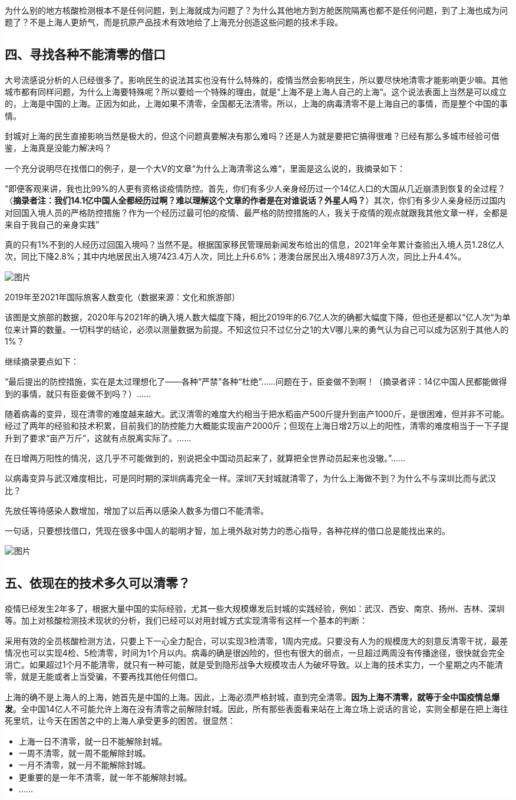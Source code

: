 为什么别的地方核酸检测根本不是任何问题，到上海就成为问题了？为什么其他地方到方舱医院隔离也都不是任何问题，到了上海也成为问题了？不是上海人更娇气，而是抗原产品技术有效地给了上海充分创造这些问题的技术手段。

## 四、寻找各种不能清零的借口

大号流感说分析的人已经很多了。影响民生的说法其实也没有什么特殊的，疫情当然会影响民生，所以要尽快地清零才能影响更少嘛。其他城市都有同样问题，为什么上海要特殊呢？所以要给一个特殊的理由，就是“上海不是上海人自己的上海“。这个说法表面上当然是可以成立的，上海是中国的上海。正因为如此，上海如果不清零，全国都无法清零。所以，上海的病毒清零不是上海自己的事情，而是整个中国的事情。

封城对上海的民生直接影响当然是极大的，但这个问题真要解决有那么难吗？还是人为就是要把它搞得很难？已经有那么多城市经验可借鉴，上海真是没能力解决吗？

一个充分说明尽在找借口的例子，是一个大V的文章“为什么上海清零这么难“，里面是这么说的，我摘录如下：

“即便客观来讲，我也比99%的人更有资格谈疫情防控。首先，你们有多少人亲身经历过一个14亿人口的大国从几近崩溃到恢复的全过程？（**摘录者注：我们14.1亿中国人全都经历过啊？难以理解这个文章的作者是在对谁说话？外星人吗？**）其次，你们有多少人亲身经历过国内对回国入境人员的严格防控措施？作为一个经历过最可怕的疫情、最严格的防控措施的人，我关于疫情的观点就跟我其他文章一样，全都是来自于我自己的亲身实践”

真的只有1%不到的人经历过回国入境吗？当然不是。根据国家移民管理局新闻发布给出的信息，2021年全年累计查验出入境人员1.28亿人次，同比下降2.8%；其中内地居民出入境7423.4万人次，同比上升6.6%；港澳台居民出入境4897.3万人次，同比上升4.4%。

![图片](https://mmbiz.qpic.cn/sz_mmbiz_jpg/2vxkcwfFLHZocuPUKmCVF3To8DOWeTE17pftqAIM2PicM1Edcw3NFv8mxBdJTreXBmkoRv0gbLxFQT2GKhfbSqA/640?wx_fmt=jpeg&wxfrom=5&wx_lazy=1&wx_co=1)

2019年至2021年国际旅客人数变化（数据来源：文化和旅游部）

该图是文旅部的数据，2020年与2021年的确入境人数大幅度下降，相比2019年的6.7亿人次的确都大幅度下降，但也还是都以“亿人次“为单位来计算的数量。一切科学的结论，必须以测量数据为前提。不知这位只不过亿分之1的大V哪儿来的勇气认为自己可以成为区别于其他人的1%？

继续摘录要点如下：

 “最后提出的防控措施，实在是太过理想化了——各种“严禁”各种“杜绝”……问题在于，臣妾做不到啊！（摘录者评：14亿中国人民都能做得到的事情，就只有臣妾做不到吗？）……

随着病毒的变异，现在清零的难度越来越大。武汉清零的难度大约相当于把水稻亩产500斤提升到亩产1000斤，是很困难，但并非不可能。经过了两年的经验和技术积累，目前我们的防控能力大概能实现亩产2000斤；但现在上海日增2万以上的阳性，清零的难度相当于一下子提升到了要求“亩产万斤”，这就有点脱离实际了。……

在日增两万阳性的情况，这几乎不可能做到的，别说把全中国动员起来了，就算把全世界动员起来也没辙。”……

以病毒变异与武汉难度相比，可是同时期的深圳病毒完全一样。深圳7天封城就清零了，为什么上海做不到？为什么不与深圳比而与武汉比？

先放任等待感染人数增加，增加了以后再以感染人数多为借口不能清零。

一句话，只要想找借口，凭现在很多中国人的聪明才智，加上境外敌对势力的悉心指导，各种花样的借口总是能找出来的。

![图片](https://mmbiz.qpic.cn/sz_mmbiz_jpg/2vxkcwfFLHZocuPUKmCVF3To8DOWeTE1k56BwuvRJ8eraTZJZhc8aXUJUR2oO7uAic1Wqbj53IicJkjDSYNNqTjw/640?wx_fmt=jpeg&wxfrom=5&wx_lazy=1&wx_co=1)

## 五、依现在的技术多久可以清零？

疫情已经发生2年多了，根据大量中国的实际经验，尤其一些大规模爆发后封城的实践经验，例如：武汉、西安、南京、扬州、吉林、深圳等。加上对核酸检测技术现状的分析，我们已经可以对用封城方式实现清零有这样一个基本的判断：

采用有效的全员核酸检测方法，只要上下一心全力配合，可以实现3检清零，1周内完成。只要没有人为的规模庞大的刻意反清零干扰，最差情况也可以实现4检、5检清零，时间为1个月以内。病毒的确是很凶险的，但也有很大的弱点，一旦超过两周没有传播途径，很快就会完全消亡。如果超过1个月不能清零，就只有一种可能，就是受到隐形战争大规模攻击人为破坏导致。以上海的技术实力，一个星期之内不能清零，就是无能或者上当受骗，不要再找其他任何借口。

上海的确不是上海人的上海，她首先是中国的上海。因此，上海必须严格封城，直到完全清零。**因为上海不清零，就等于全中国疫情总爆发**。全中国14亿人不可能允许上海在没有清零之前解除封城。因此，所有那些表面看来站在上海立场上说话的言论，实则全都是在把上海往死里坑，让今天在困苦之中的上海人承受更多的困苦。很显然：

- 上海一日不清零，就一日不能解除封城。
- 一周不清零，就一周不能解除封城。
- 一月不清零，就一月不能解除封城。
- 更重要的是一年不清零，就一年不能解除封城。
- ……
